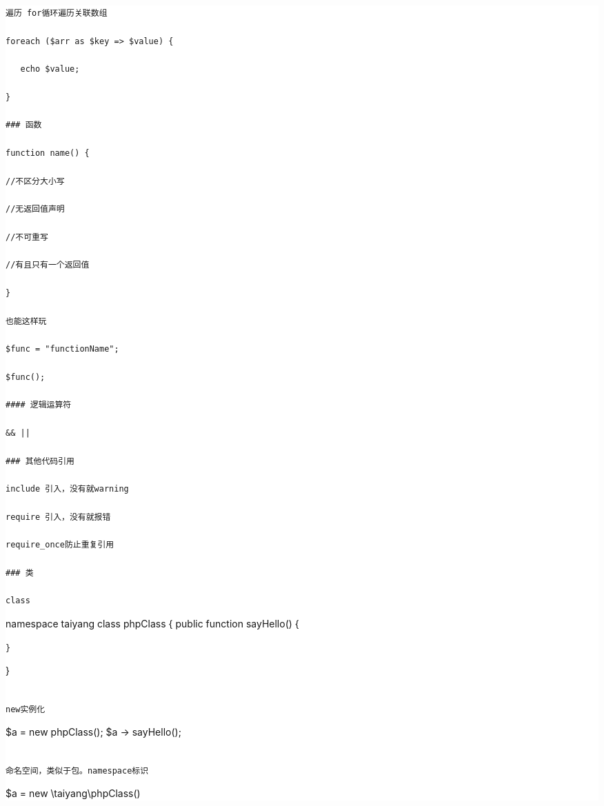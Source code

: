 ```
遍历 for循环遍历关联数组

foreach ($arr as $key => $value) {

​	echo $value;

}

### 函数

function name() {

//不区分大小写

//无返回值声明

//不可重写

//有且只有一个返回值

}

也能这样玩

$func = "functionName";

$func();

#### 逻辑运算符

&& ||

### 其他代码引用

include 引入，没有就warning

require 引入，没有就报错

require_once防止重复引用

### 类

class

```
namespace taiyang
class phpClass {
	public function sayHello() {
	
	}
}
```

new实例化

```
$a = new phpClass();
$a -> sayHello();
```

命名空间，类似于包。namespace标识

```
$a = new \taiyang\phpClass()